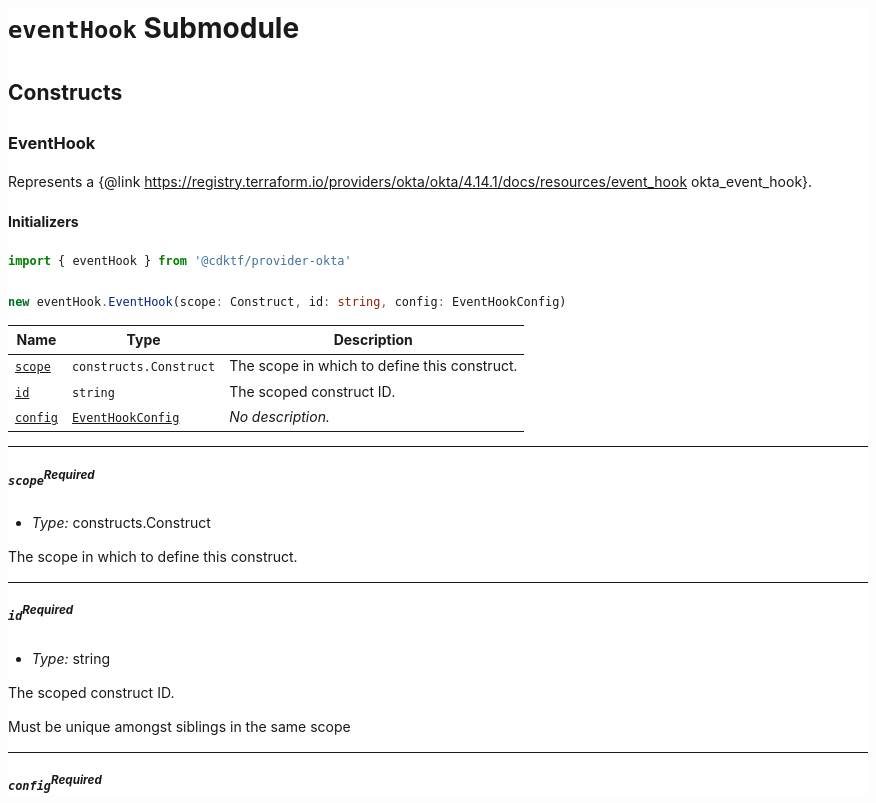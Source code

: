 # `eventHook` Submodule <a name="`eventHook` Submodule" id="@cdktf/provider-okta.eventHook"></a>

## Constructs <a name="Constructs" id="Constructs"></a>

### EventHook <a name="EventHook" id="@cdktf/provider-okta.eventHook.EventHook"></a>

Represents a {@link https://registry.terraform.io/providers/okta/okta/4.14.1/docs/resources/event_hook okta_event_hook}.

#### Initializers <a name="Initializers" id="@cdktf/provider-okta.eventHook.EventHook.Initializer"></a>

```typescript
import { eventHook } from '@cdktf/provider-okta'

new eventHook.EventHook(scope: Construct, id: string, config: EventHookConfig)
```

| **Name** | **Type** | **Description** |
| --- | --- | --- |
| <code><a href="#@cdktf/provider-okta.eventHook.EventHook.Initializer.parameter.scope">scope</a></code> | <code>constructs.Construct</code> | The scope in which to define this construct. |
| <code><a href="#@cdktf/provider-okta.eventHook.EventHook.Initializer.parameter.id">id</a></code> | <code>string</code> | The scoped construct ID. |
| <code><a href="#@cdktf/provider-okta.eventHook.EventHook.Initializer.parameter.config">config</a></code> | <code><a href="#@cdktf/provider-okta.eventHook.EventHookConfig">EventHookConfig</a></code> | *No description.* |

---

##### `scope`<sup>Required</sup> <a name="scope" id="@cdktf/provider-okta.eventHook.EventHook.Initializer.parameter.scope"></a>

- *Type:* constructs.Construct

The scope in which to define this construct.

---

##### `id`<sup>Required</sup> <a name="id" id="@cdktf/provider-okta.eventHook.EventHook.Initializer.parameter.id"></a>

- *Type:* string

The scoped construct ID.

Must be unique amongst siblings in the same scope

---

##### `config`<sup>Required</sup> <a name="config" id="@cdktf/provider-okta.eventHook.EventHook.Initializer.parameter.config"></a>
